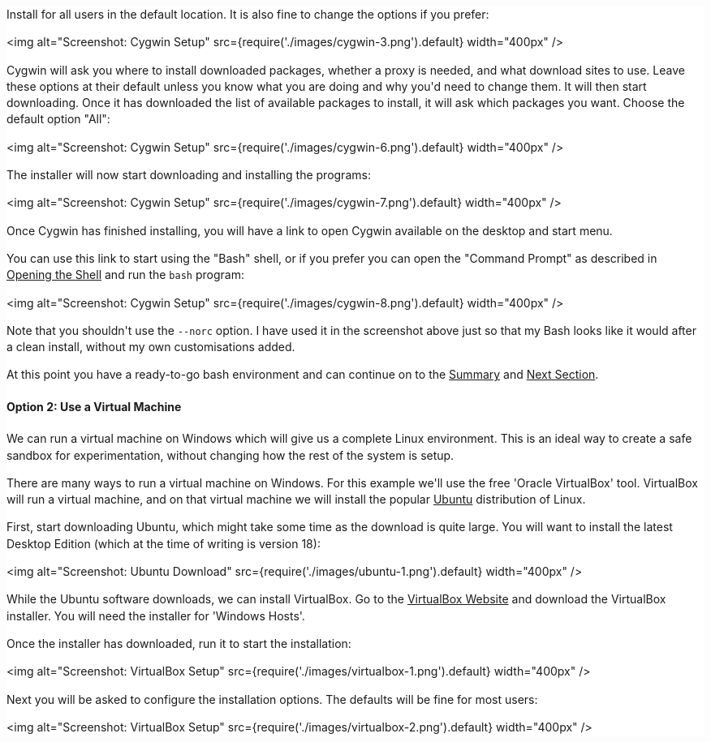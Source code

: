 Install for all users in the default location. It is also fine to change the options if you prefer:

<img alt="Screenshot: Cygwin Setup" src={require('./images/cygwin-3.png').default} width="400px" />

Cygwin will ask you where to install downloaded packages, whether a proxy is needed, and what download sites to use. Leave these options at their default unless you know what you are doing and why you'd need to change them. It will then start downloading. Once it has downloaded the list of available packages to install, it will ask which packages you want. Choose the default option "All":

<img alt="Screenshot: Cygwin Setup" src={require('./images/cygwin-6.png').default} width="400px" />

The installer will now start downloading and installing the programs:

<img alt="Screenshot: Cygwin Setup" src={require('./images/cygwin-7.png').default} width="400px" />

Once Cygwin has finished installing, you will have a link to open Cygwin available on the desktop and start menu.

You can use this link to start using the "Bash" shell, or if you prefer you can open the "Command Prompt" as described in [Opening the Shell](#Opening-The-Shell) and run the `bash` program:

<img alt="Screenshot: Cygwin Setup" src={require('./images/cygwin-8.png').default} width="400px" />

Note that you shouldn't use the `--norc` option. I have used it in the screenshot above just so that my Bash looks like it would after a clean install, without my own customisations added.

At this point you have a ready-to-go bash environment and can continue on to the [Summary](#Summary) and [Next Section](../02-navigating-your-system/00-index.md).

#### Option 2: Use a Virtual Machine

We can run a virtual machine on Windows which will give us a complete Linux environment. This is an ideal way to create a safe sandbox for experimentation, without changing how the rest of the system is setup.

There are many ways to run a virtual machine on Windows. For this example we'll use the free 'Oracle VirtualBox' tool. VirtualBox will run a virtual machine, and on that virtual machine we will install the popular [Ubuntu](https://ubuntu.com/) distribution of Linux.

First, start downloading Ubuntu, which might take some time as the download is quite large. You will want to install the latest Desktop Edition (which at the time of writing is version 18):

<img alt="Screenshot: Ubuntu Download" src={require('./images/ubuntu-1.png').default} width="400px" />

While the Ubuntu software downloads, we can install VirtualBox. Go to the [VirtualBox Website](https://www.virtualbox.org) and download the VirtualBox installer. You will need the installer for 'Windows Hosts'.

Once the installer has downloaded, run it to start the installation:

<img alt="Screenshot: VirtualBox Setup" src={require('./images/virtualbox-1.png').default} width="400px" />

Next you will be asked to configure the installation options. The defaults will be fine for most users:

<img alt="Screenshot: VirtualBox Setup" src={require('./images/virtualbox-2.png').default} width="400px" />
